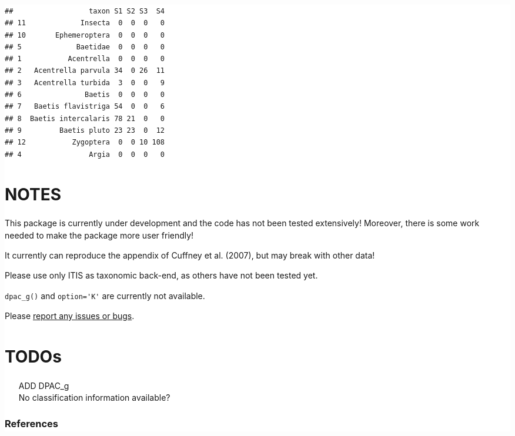 <pre><code>##                  taxon S1 S2 S3  S4
## 11             Insecta  0  0  0   0
## 10       Ephemeroptera  0  0  0   0
## 5             Baetidae  0  0  0   0
## 1           Acentrella  0  0  0   0
## 2   Acentrella parvula 34  0 26  11
## 3   Acentrella turbida  3  0  0   9
## 6               Baetis  0  0  0   0
## 7   Baetis flavistriga 54  0  0   6
## 8  Baetis intercalaris 78 21  0   0
## 9         Baetis pluto 23 23  0  12
## 12           Zygoptera  0  0 10 108
## 4                Argia  0  0  0   0
</code></pre>

<h1>
<a id="user-content-notes" class="anchor" href="#notes" aria-hidden="true"><span class="octicon octicon-link"></span></a>NOTES</h1>

<p>This package is currently under development and the code has not been tested extensively!
Moreover, there is some work needed to make the package more user friendly!</p>

<p>It currently can reproduce the appendix of Cuffney et al. (2007), but may break with other data!</p>

<p>Please use only ITIS as taxonomic back-end, as others have not been tested yet.</p>

<p><code>dpac_g()</code> and <code>option='K'</code> are currently not available.</p>

<p>Please <a href="https://github.com/EDiLD/restax/issues">report any issues or bugs</a>.</p>

<h1>
<a id="user-content-todos" class="anchor" href="#todos" aria-hidden="true"><span class="octicon octicon-link"></span></a>TODOs</h1>

<ul class="task-list">
<li>ADD DPAC_g</li>
<li>No classification information available?</li>
</ul>

<h3>
<a id="user-content-references" class="anchor" href="#references" aria-hidden="true"><span class="octicon octicon-link"></span></a>References</h3>
